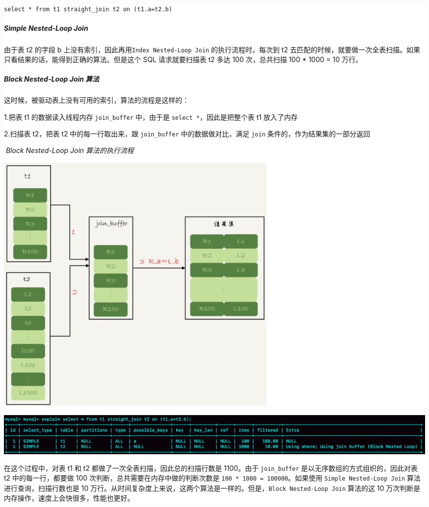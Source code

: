 ```mysql
select * from t1 straight_join t2 on (t1.a=t2.b)
```

##### Simple Nested-Loop Join

由于表 t2 的字段 b 上没有索引，因此再用`Index Nested-Loop Join` 的执行流程时，每次到 t2 去匹配的时候，就要做一次全表扫描。如果只看结果的话，能得到正确的算法。但是这个 SQL 请求就要扫描表 t2 多达 100 次，总共扫描 100 * 1000 = 10 万行。

##### Block Nested-Loop Join 算法

这时候，被驱动表上没有可用的索引，算法的流程是这样的：

1.把表 t1 的数据读入线程内存 `join_buffer` 中，由于是 `select *`，因此是把整个表 t1 放入了内存

2.扫描表 t2，把表 t2 中的每一行取出来，跟 `join_buffer` 中的数据做对比，满足 `join` 条件的，作为结果集的一部分返回

​				*Block Nested-Loop Join 算法的执行流程*

![](./Images/BlockNested-LoopJoin算法的执行流程.png)

![](./Images/BlockNested-LoopJoin算法的explain分析.png)

在这个过程中，对表 t1 和 t2 都做了一次全表扫描，因此总的扫描行数是 1100。由于 `join_buffer` 是以无序数组的方式组织的，因此对表 t2 中的每一行，都要做 100 次判断，总共需要在内存中做的判断次数是 `100 * 1000 = 100000`。如果使用 `Simple Nested-Loop Join` 算法进行查询，扫描行数也是 10 万行。从时间复杂度上来说，这两个算法是一样的。但是，`Block Nested-Loop Join` 算法的这 10 万次判断是内存操作，速度上会快很多，性能也更好。

